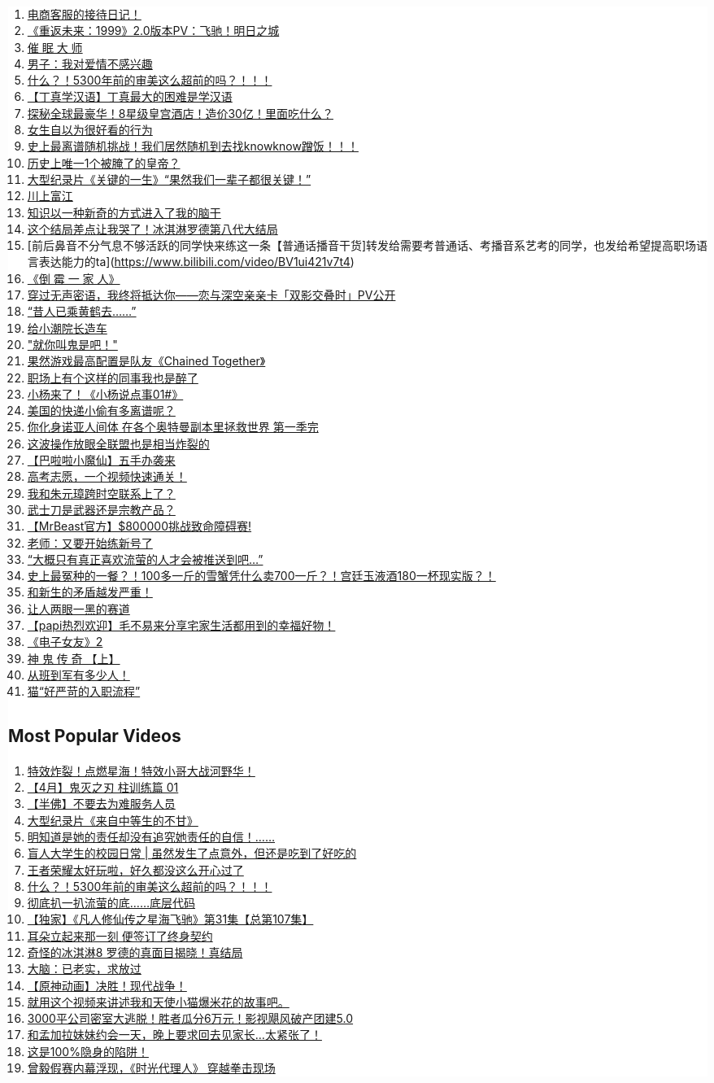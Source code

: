 1. [电商客服的接待日记！](https://www.bilibili.com/video/BV1JZ421M7Nd)
1. [《重返未来：1999》2.0版本PV：飞驰！明日之城](https://www.bilibili.com/video/BV1Zn4y197fz)
1. [催  眠  大  师](https://www.bilibili.com/video/BV1QE421N77S)
1. [男子：我对爱情不感兴趣](https://www.bilibili.com/video/BV1vy411z7es)
1. [什么？！5300年前的审美这么超前的吗？！！！](https://www.bilibili.com/video/BV1ns421M7Hc)
1. [【丁真学汉语】丁真最大的困难是学汉语](https://www.bilibili.com/video/BV1yJ4m1u7cs)
1. [探秘全球最豪华！8星级皇宫酒店！造价30亿！里面吃什么？](https://www.bilibili.com/video/BV1mT421a7ei)
1. [女生自以为很好看的行为](https://www.bilibili.com/video/BV1ti421e7P4)
1. [史上最离谱随机挑战！我们居然随机到去找knowknow蹭饭！！！](https://www.bilibili.com/video/BV14M4m1m741)
1. [历史上唯一1个被腌了的皇帝？](https://www.bilibili.com/video/BV1iS421d7jr)
1. [大型纪录片《关键的一生》“果然我们一辈子都很关键！”](https://www.bilibili.com/video/BV1y4421S7R6)
1. [川上富江](https://www.bilibili.com/video/BV181421r7Sa)
1. [知识以一种新奇的方式进入了我的脑干](https://www.bilibili.com/video/BV1Df421B775)
1. [这个结局差点让我哭了！冰淇淋罗德第八代大结局](https://www.bilibili.com/video/BV1k6421Z75Z)
1. [前后鼻音不分气息不够活跃的同学快来练这一条【普通话播音干货]转发给需要考普通话、考播音系艺考的同学，也发给希望提高职场语言表达能力的ta](https://www.bilibili.com/video/BV1ui421v7t4)
1. [《倒 霉 一 家 人》](https://www.bilibili.com/video/BV1ps421M7jA)
1. [穿过无声密语，我终将抵达你——恋与深空亲亲卡「双影交叠时」PV公开](https://www.bilibili.com/video/BV13i421v75d)
1. [“昔人已乘黄鹤去……”](https://www.bilibili.com/video/BV1wm421L7WL)
1. [给小潮院长造车](https://www.bilibili.com/video/BV1CS411K7W9)
1. ["就你叫鬼是吧！"](https://www.bilibili.com/video/BV1hy411q7U8)
1. [果然游戏最高配置是队友《Chained Together》](https://www.bilibili.com/video/BV1qs421T768)
1. [职场上有个这样的同事我也是醉了](https://www.bilibili.com/video/BV1G6421Z7cP)
1. [小杨来了！《小杨说点事01#》](https://www.bilibili.com/video/BV1jJ4m1u7Az)
1. [美国的快递小偷有多离谱呢？](https://www.bilibili.com/video/BV15z421z71d)
1. [你化身诺亚人间体 在各个奥特曼副本里拯救世界 第一季完](https://www.bilibili.com/video/BV1zf421Q7W2)
1. [这波操作放眼全联盟也是相当炸裂的](https://www.bilibili.com/video/BV1ix4y147xo)
1. [【巴啦啦小魔仙】五手办袭来](https://www.bilibili.com/video/BV1Z1421C7bk)
1. [高考志愿，一个视频快速通关！](https://www.bilibili.com/video/BV1GH4y1w7xS)
1. [我和朱元璋跨时空联系上了？](https://www.bilibili.com/video/BV1ZZ421M7V6)
1. [武士刀是武器还是宗教产品？](https://www.bilibili.com/video/BV1DJ4m1u76r)
1. [【MrBeast官方】$800000挑战致命障碍赛!](https://www.bilibili.com/video/BV11b421H7YB)
1. [老师：又要开始练新号了](https://www.bilibili.com/video/BV1Xn4y1X72e)
1. [“大概只有真正喜欢流萤的人才会被推送到吧…”](https://www.bilibili.com/video/BV1JE421N7Cz)
1. [史上最冤种的一餐？！100多一斤的雪蟹凭什么卖700一斤？！宫廷玉液酒180一杯现实版？！](https://www.bilibili.com/video/BV16i421e7Zs)
1. [和新生的矛盾越发严重！](https://www.bilibili.com/video/BV1KZ421M7ju)
1. [让人两眼一黑的赛道](https://www.bilibili.com/video/BV1Nn4y1X7Lr)
1. [【papi热烈欢迎】毛不易来分享宅家生活都用到的幸福好物！](https://www.bilibili.com/video/BV1ZZ421M7b2)
1. [《电子女友》2](https://www.bilibili.com/video/BV1fx4y1b7d6)
1. [神 鬼 传 奇 【上】](https://www.bilibili.com/video/BV1yb421J7Ux)
1. [从班到军有多少人！](https://www.bilibili.com/video/BV1Tm42157qo)
1. [猫“好严苛的入职流程”](https://www.bilibili.com/video/BV1Ey411q7Yu)

## Most Popular Videos
1. [特效炸裂！点燃星海！特效小哥大战河野华！](https://www.bilibili.com/video/BV1t1421r7d1)
1. [【4月】鬼灭之刃 柱训练篇 01](https://www.bilibili.com/video/BV15i421v7FQ)
1. [【半佛】不要去为难服务人员](https://www.bilibili.com/video/BV1sJ4m1u7f1)
1. [大型纪录片《来自中等生的不甘》](https://www.bilibili.com/video/BV1ry411q7gz)
1. [明知道是她的责任却没有追究她责任的自信！……](https://www.bilibili.com/video/BV1pugUetEE7)
1. [盲人大学生的校园日常 | 虽然发生了点意外，但还是吃到了好吃的](https://www.bilibili.com/video/BV1Nw4m1e7M9)
1. [王者荣耀太好玩啦，好久都没这么开心过了](https://www.bilibili.com/video/BV16T421a7ax)
1. [什么？！5300年前的审美这么超前的吗？！！！](https://www.bilibili.com/video/BV1ns421M7Hc)
1. [彻底扒一扒流萤的底……底层代码](https://www.bilibili.com/video/BV16S411A7i4)
1. [【独家】《凡人修仙传之星海飞驰》第31集【总第107集】](https://www.bilibili.com/video/BV1Dx4y147Fk)
1. [耳朵立起来那一刻 便签订了终身契约](https://www.bilibili.com/video/BV1A5gXe6E9U)
1. [奇怪的冰淇淋8 罗德的真面目揭晓！真结局](https://www.bilibili.com/video/BV1Am421G713)
1. [大脑：已老实，求放过](https://www.bilibili.com/video/BV1Z1421C77m)
1. [【原神动画】决胜！现代战争！](https://www.bilibili.com/video/BV1pf421Q7Vc)
1. [就用这个视频来讲述我和天使小猫爆米花的故事吧。](https://www.bilibili.com/video/BV1YkgCe8E5q)
1. [3000平公司密室大逃脱！胜者瓜分6万元！影视飓风破产团建5.0](https://www.bilibili.com/video/BV1Uw4m1Y76n)
1. [和孟加拉妹妹约会一天，晚上要求回去见家长…太紧张了！](https://www.bilibili.com/video/BV1U1421C7Lc)
1. [这是100%隐身的陷阱！](https://www.bilibili.com/video/BV11b421H7se)
1. [曾毅假赛内幕浮现，《时光代理人》 穿越拳击现场](https://www.bilibili.com/video/BV1zw4m1e7Jz)